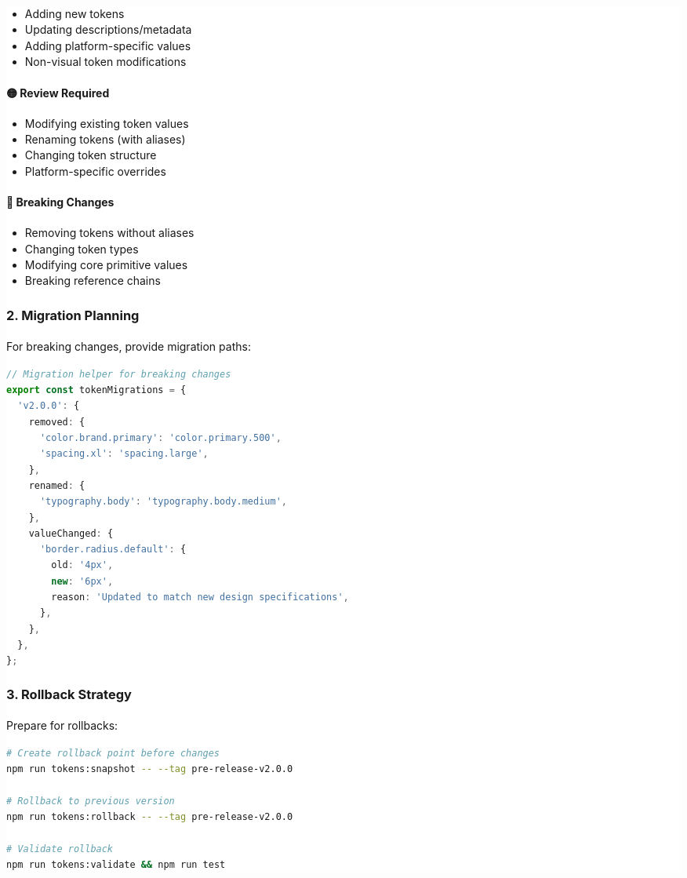 - Adding new tokens
- Updating descriptions/metadata
- Adding platform-specific values
- Non-visual token modifications

#### 🟡 Review Required

- Modifying existing token values
- Renaming tokens (with aliases)
- Changing token structure
- Platform-specific overrides

#### 🔴 Breaking Changes

- Removing tokens without aliases
- Changing token types
- Modifying core primitive values
- Breaking reference chains

### 2. Migration Planning

For breaking changes, provide migration paths:

```typescript
// Migration helper for breaking changes
export const tokenMigrations = {
  'v2.0.0': {
    removed: {
      'color.brand.primary': 'color.primary.500',
      'spacing.xl': 'spacing.large',
    },
    renamed: {
      'typography.body': 'typography.body.medium',
    },
    valueChanged: {
      'border.radius.default': {
        old: '4px',
        new: '6px',
        reason: 'Updated to match new design specifications',
      },
    },
  },
};
```

### 3. Rollback Strategy

Prepare for rollbacks:

```bash
# Create rollback point before changes
npm run tokens:snapshot -- --tag pre-release-v2.0.0

# Rollback to previous version
npm run tokens:rollback -- --tag pre-release-v2.0.0

# Validate rollback
npm run tokens:validate && npm run test
```
